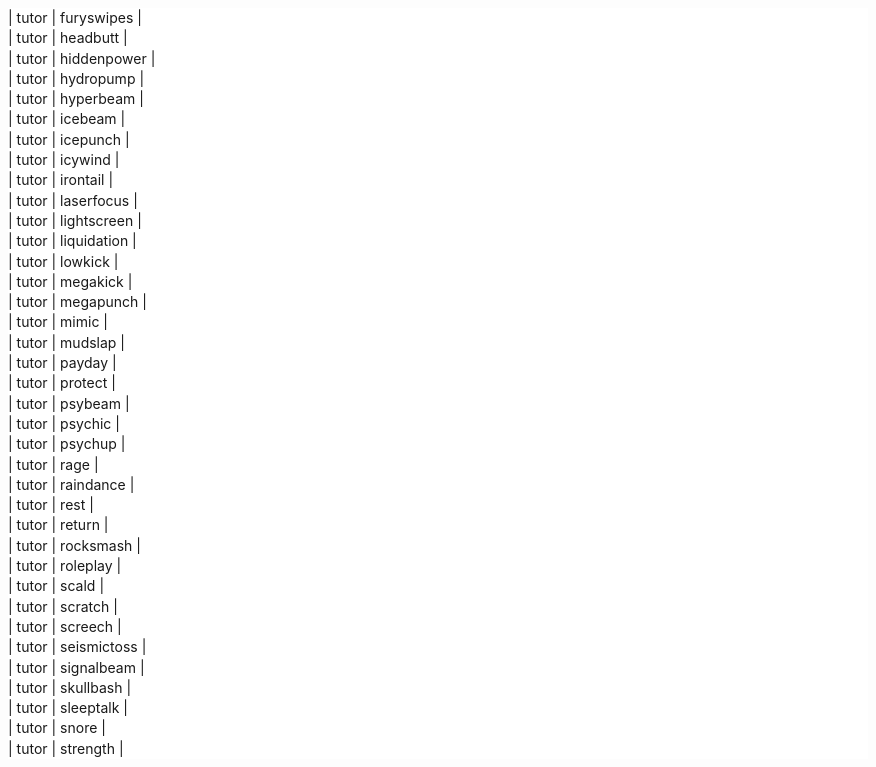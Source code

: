 | tutor | furyswipes |  
| tutor | headbutt |  
| tutor | hiddenpower |  
| tutor | hydropump |  
| tutor | hyperbeam |  
| tutor | icebeam |  
| tutor | icepunch |  
| tutor | icywind |  
| tutor | irontail |  
| tutor | laserfocus |  
| tutor | lightscreen |  
| tutor | liquidation |  
| tutor | lowkick |  
| tutor | megakick |  
| tutor | megapunch |  
| tutor | mimic |  
| tutor | mudslap |  
| tutor | payday |  
| tutor | protect |  
| tutor | psybeam |  
| tutor | psychic |  
| tutor | psychup |  
| tutor | rage |  
| tutor | raindance |  
| tutor | rest |  
| tutor | return |  
| tutor | rocksmash |  
| tutor | roleplay |  
| tutor | scald |  
| tutor | scratch |  
| tutor | screech |  
| tutor | seismictoss |  
| tutor | signalbeam |  
| tutor | skullbash |  
| tutor | sleeptalk |  
| tutor | snore |  
| tutor | strength |  